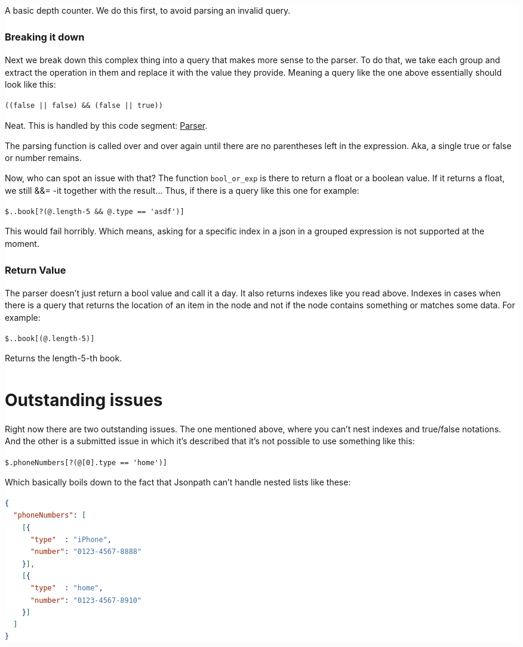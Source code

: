 A basic depth counter. We do this first, to avoid parsing an invalid query.

### Breaking it down

Next we break down this complex thing into a query that makes more sense to the parser. To do that, we take each group and extract the operation in them and replace it with the value they provide. Meaning a query like the one above essentially should look like this:

~~~
((false || false) && (false || true))
~~~

Neat. This is handled by this code segment: [Parser](https://github.com/joshbuddy/jsonpath/blob/b2525b8e8c596ddf1c8b40982529300b5a98132b/lib/jsonpath/parser.rb#L112).

The parsing function is called over and over again until there are no parentheses left in the expression. Aka, a single true or false or number remains.

Now, who can spot an issue with that? The function `bool_or_exp` is there to return a float or a boolean value. If it returns a float, we still &&= -it together with the result... Thus, if there is a query like this one for example:

~~~
$..book[?(@.length-5 && @.type == 'asdf')]
~~~

This would fail horribly. Which means, asking for a specific index in a json in a grouped expression is not supported at the moment.

### Return Value

The parser doesn’t just return a bool value and call it a day. It also returns indexes like you read above. Indexes in cases when there is a query that returns the location of an item in the node and not if the node contains something or matches some data. For example:

~~~
$..book[(@.length-5)]
~~~

Returns the length-5-th book.

# Outstanding issues

Right now there are two outstanding issues. The one mentioned above, where you can’t nest indexes and true/false notations. And the other is a submitted issue in which it’s described that it’s not possible to use something like this:

~~~
$.phoneNumbers[?(@[0].type == 'home')]
~~~

Which basically boils down to the fact that Jsonpath can’t handle nested lists like these:

~~~json
{
  "phoneNumbers": [
    [{
      "type"  : "iPhone",
      "number": "0123-4567-8888"
    }],
    [{
      "type"  : "home",
      "number": "0123-4567-8910"
    }]
  ]
}
~~~
